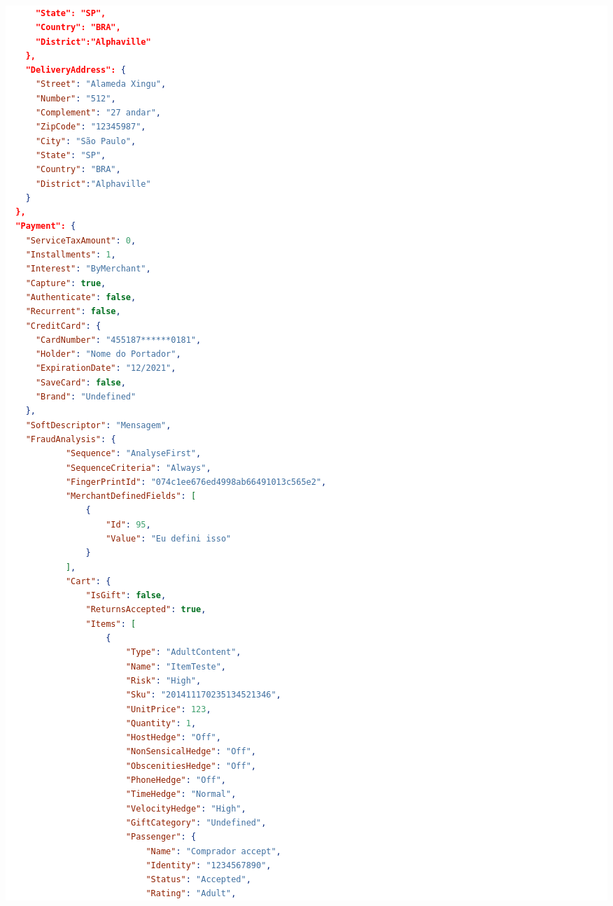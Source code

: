 ```json
      "State": "SP",
      "Country": "BRA",
	  "District":"Alphaville"
    },
    "DeliveryAddress": {
      "Street": "Alameda Xingu",
      "Number": "512",
      "Complement": "27 andar",
      "ZipCode": "12345987",
      "City": "São Paulo",
      "State": "SP",
      "Country": "BRA",
	  "District":"Alphaville"
    }
  },
  "Payment": {
    "ServiceTaxAmount": 0,
    "Installments": 1,
    "Interest": "ByMerchant",
    "Capture": true,
    "Authenticate": false,
    "Recurrent": false,
    "CreditCard": {
      "CardNumber": "455187******0181",
      "Holder": "Nome do Portador",
      "ExpirationDate": "12/2021",
      "SaveCard": false,
      "Brand": "Undefined"
    },
    "SoftDescriptor": "Mensagem",
	"FraudAnalysis": {
            "Sequence": "AnalyseFirst",
            "SequenceCriteria": "Always",
            "FingerPrintId": "074c1ee676ed4998ab66491013c565e2",
            "MerchantDefinedFields": [
                {
                    "Id": 95,
                    "Value": "Eu defini isso"
                }
            ],
            "Cart": {
                "IsGift": false,
                "ReturnsAccepted": true,
                "Items": [
                    {
                        "Type": "AdultContent",
                        "Name": "ItemTeste",
                        "Risk": "High",
                        "Sku": "201411170235134521346",
                        "UnitPrice": 123,
                        "Quantity": 1,
                        "HostHedge": "Off",
                        "NonSensicalHedge": "Off",
                        "ObscenitiesHedge": "Off",
                        "PhoneHedge": "Off",
                        "TimeHedge": "Normal",
                        "VelocityHedge": "High",
                        "GiftCategory": "Undefined",
                        "Passenger": {
                            "Name": "Comprador accept",
                            "Identity": "1234567890",
                            "Status": "Accepted",
                            "Rating": "Adult",
```